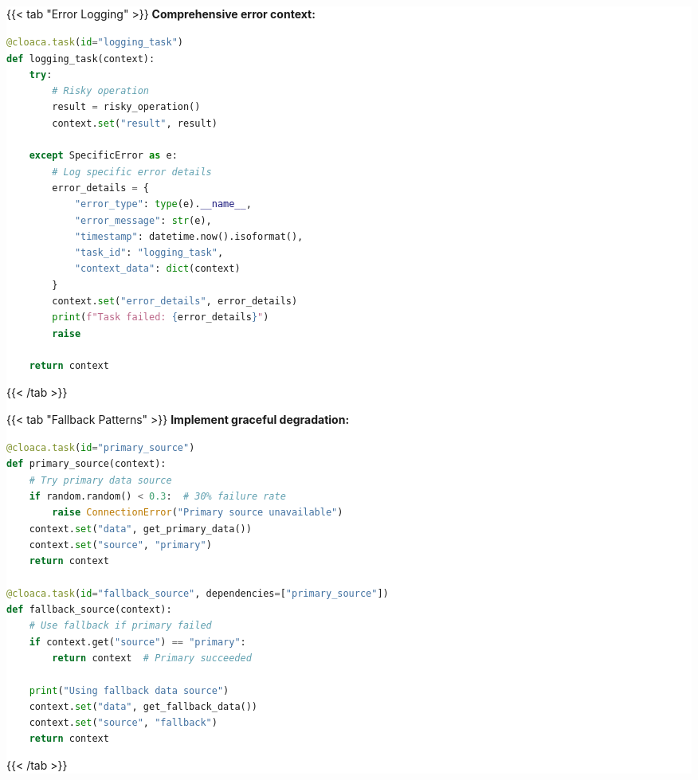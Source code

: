 {{< tab "Error Logging" >}}
**Comprehensive error context:**

```python
@cloaca.task(id="logging_task")
def logging_task(context):
    try:
        # Risky operation
        result = risky_operation()
        context.set("result", result)

    except SpecificError as e:
        # Log specific error details
        error_details = {
            "error_type": type(e).__name__,
            "error_message": str(e),
            "timestamp": datetime.now().isoformat(),
            "task_id": "logging_task",
            "context_data": dict(context)
        }
        context.set("error_details", error_details)
        print(f"Task failed: {error_details}")
        raise

    return context
```
{{< /tab >}}

{{< tab "Fallback Patterns" >}}
**Implement graceful degradation:**

```python
@cloaca.task(id="primary_source")
def primary_source(context):
    # Try primary data source
    if random.random() < 0.3:  # 30% failure rate
        raise ConnectionError("Primary source unavailable")
    context.set("data", get_primary_data())
    context.set("source", "primary")
    return context

@cloaca.task(id="fallback_source", dependencies=["primary_source"])
def fallback_source(context):
    # Use fallback if primary failed
    if context.get("source") == "primary":
        return context  # Primary succeeded

    print("Using fallback data source")
    context.set("data", get_fallback_data())
    context.set("source", "fallback")
    return context
```
{{< /tab >}}
